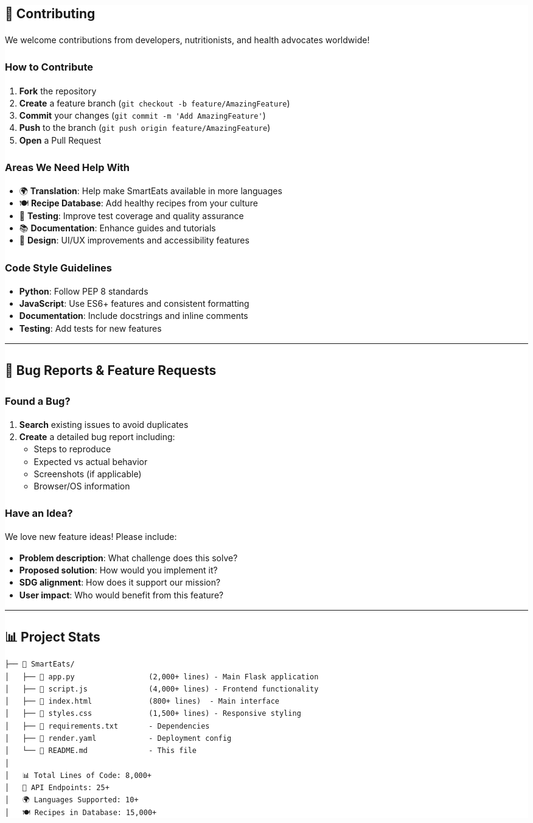 
## 🤝 **Contributing**

We welcome contributions from developers, nutritionists, and health advocates worldwide!

### **How to Contribute**
1. **Fork** the repository
2. **Create** a feature branch (`git checkout -b feature/AmazingFeature`)
3. **Commit** your changes (`git commit -m 'Add AmazingFeature'`)
4. **Push** to the branch (`git push origin feature/AmazingFeature`)
5. **Open** a Pull Request

### **Areas We Need Help With**
- 🌍 **Translation**: Help make SmartEats available in more languages
- 🍽️ **Recipe Database**: Add healthy recipes from your culture
- 🧪 **Testing**: Improve test coverage and quality assurance
- 📚 **Documentation**: Enhance guides and tutorials
- 🎨 **Design**: UI/UX improvements and accessibility features

### **Code Style Guidelines**
- **Python**: Follow PEP 8 standards
- **JavaScript**: Use ES6+ features and consistent formatting
- **Documentation**: Include docstrings and inline comments
- **Testing**: Add tests for new features

---

## 🐛 **Bug Reports & Feature Requests**

### **Found a Bug?**
1. **Search** existing issues to avoid duplicates
2. **Create** a detailed bug report including:
   - Steps to reproduce
   - Expected vs actual behavior
   - Screenshots (if applicable)
   - Browser/OS information

### **Have an Idea?**
We love new feature ideas! Please include:
- **Problem description**: What challenge does this solve?
- **Proposed solution**: How would you implement it?
- **SDG alignment**: How does it support our mission?
- **User impact**: Who would benefit from this feature?

---

## 📊 **Project Stats**

```
├── 📁 SmartEats/
│   ├── 📄 app.py                 (2,000+ lines) - Main Flask application
│   ├── 📄 script.js              (4,000+ lines) - Frontend functionality  
│   ├── 📄 index.html             (800+ lines)  - Main interface
│   ├── 📄 styles.css             (1,500+ lines) - Responsive styling
│   ├── 📄 requirements.txt       - Dependencies
│   ├── 📄 render.yaml            - Deployment config
│   └── 📄 README.md              - This file
│
│   📊 Total Lines of Code: 8,000+
│   🔧 API Endpoints: 25+
│   🌍 Languages Supported: 10+
│   🍽️ Recipes in Database: 15,000+
```